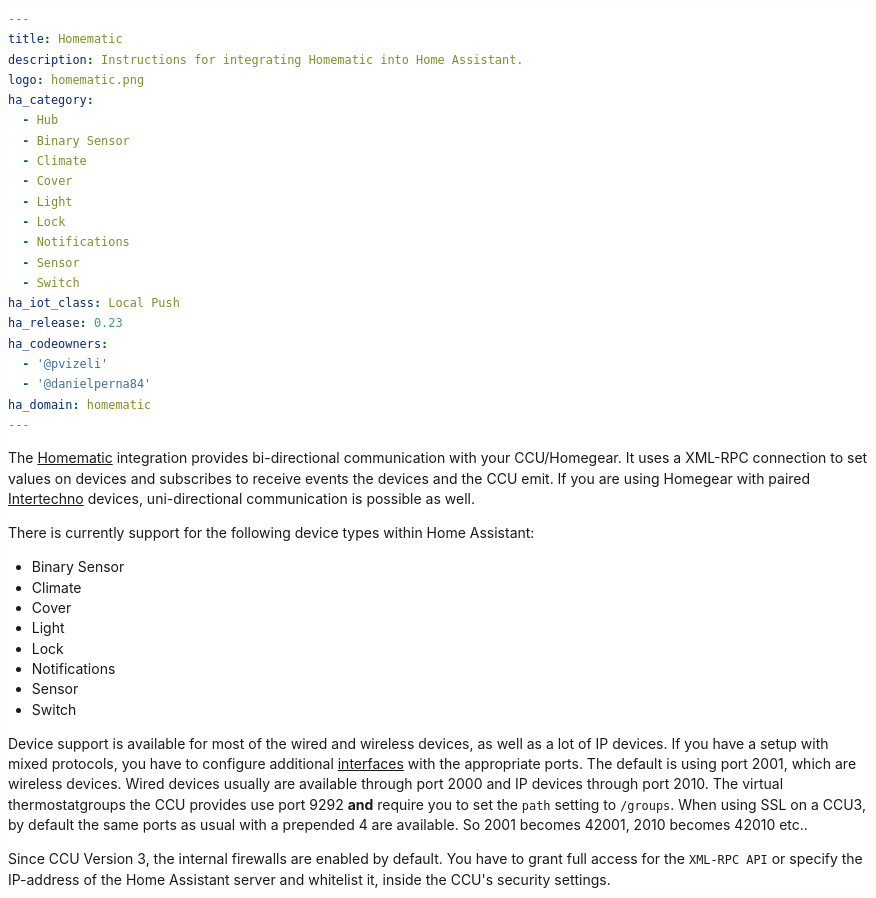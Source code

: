 ```yaml
---
title: Homematic
description: Instructions for integrating Homematic into Home Assistant.
logo: homematic.png
ha_category:
  - Hub
  - Binary Sensor
  - Climate
  - Cover
  - Light
  - Lock
  - Notifications
  - Sensor
  - Switch
ha_iot_class: Local Push
ha_release: 0.23
ha_codeowners:
  - '@pvizeli'
  - '@danielperna84'
ha_domain: homematic
---
```


The [Homematic](https://www.homematic.com/) integration provides bi-directional communication with your CCU/Homegear. It uses a XML-RPC connection to set values on devices and subscribes to receive events the devices and the CCU emit.
If you are using Homegear with paired [Intertechno](https://intertechno.at/) devices, uni-directional communication is possible as well.

There is currently support for the following device types within Home Assistant:

- Binary Sensor
- Climate
- Cover
- Light
- Lock
- Notifications
- Sensor
- Switch

Device support is available for most of the wired and wireless devices, as well as a lot of IP devices. If you have a setup with mixed protocols, you have to configure additional [interfaces](/integrations/homematic#interfaces) with the appropriate ports. The default is using port 2001, which are wireless devices. Wired devices usually are available through port 2000 and IP devices through port 2010. The virtual thermostatgroups the CCU provides use port 9292 **and** require you to set the `path` setting to `/groups`. When using SSL on a CCU3, by default the same ports as usual with a prepended 4 are available. So 2001 becomes 42001, 2010 becomes 42010 etc..

<div class='note info'>

Since CCU Version 3, the internal firewalls are enabled by default. You have to grant full access for the `XML-RPC API` or specify the IP-address of the Home Assistant server and whitelist it, inside the CCU's security settings.
